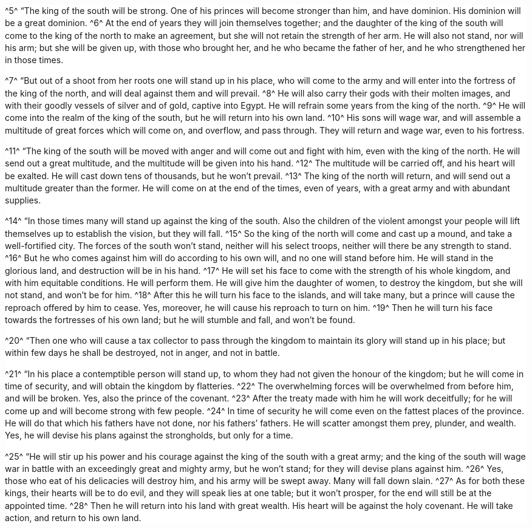^5^ “The king of the south will be strong. One of his princes will become stronger than him, and have dominion. His dominion will be a great dominion. ^6^ At the end of years they will join themselves together; and the daughter of the king of the south will come to the king of the north to make an agreement, but she will not retain the strength of her arm. He will also not stand, nor will his arm; but she will be given up, with those who brought her, and he who became the father of her, and he who strengthened her in those times. 

^7^ “But out of a shoot from her roots one will stand up in his place, who will come to the army and will enter into the fortress of the king of the north, and will deal against them and will prevail. ^8^ He will also carry their gods with their molten images, and with their goodly vessels of silver and of gold, captive into Egypt. He will refrain some years from the king of the north. ^9^ He will come into the realm of the king of the south, but he will return into his own land. ^10^ His sons will wage war, and will assemble a multitude of great forces which will come on, and overflow, and pass through. They will return and wage war, even to his fortress. 

^11^ “The king of the south will be moved with anger and will come out and fight with him, even with the king of the north. He will send out a great multitude, and the multitude will be given into his hand. ^12^ The multitude will be carried off, and his heart will be exalted. He will cast down tens of thousands, but he won’t prevail. ^13^ The king of the north will return, and will send out a multitude greater than the former. He will come on at the end of the times, even of years, with a great army and with abundant supplies. 

^14^ “In those times many will stand up against the king of the south. Also the children of the violent amongst your people will lift themselves up to establish the vision, but they will fall. ^15^ So the king of the north will come and cast up a mound, and take a well-fortified city. The forces of the south won’t stand, neither will his select troops, neither will there be any strength to stand. ^16^ But he who comes against him will do according to his own will, and no one will stand before him. He will stand in the glorious land, and destruction will be in his hand. ^17^ He will set his face to come with the strength of his whole kingdom, and with him equitable conditions. He will perform them. He will give him the daughter of women, to destroy the kingdom, but she will not stand, and won’t be for him. ^18^ After this he will turn his face to the islands, and will take many, but a prince will cause the reproach offered by him to cease. Yes, moreover, he will cause his reproach to turn on him. ^19^ Then he will turn his face towards the fortresses of his own land; but he will stumble and fall, and won’t be found. 

^20^ “Then one who will cause a tax collector to pass through the kingdom to maintain its glory will stand up in his place; but within few days he shall be destroyed, not in anger, and not in battle. 

^21^ “In his place a contemptible person will stand up, to whom they had not given the honour of the kingdom; but he will come in time of security, and will obtain the kingdom by flatteries. ^22^ The overwhelming forces will be overwhelmed from before him, and will be broken. Yes, also the prince of the covenant. ^23^ After the treaty made with him he will work deceitfully; for he will come up and will become strong with few people. ^24^ In time of security he will come even on the fattest places of the province. He will do that which his fathers have not done, nor his fathers’ fathers. He will scatter amongst them prey, plunder, and wealth. Yes, he will devise his plans against the strongholds, but only for a time. 

^25^ “He will stir up his power and his courage against the king of the south with a great army; and the king of the south will wage war in battle with an exceedingly great and mighty army, but he won’t stand; for they will devise plans against him. ^26^ Yes, those who eat of his delicacies will destroy him, and his army will be swept away. Many will fall down slain. ^27^ As for both these kings, their hearts will be to do evil, and they will speak lies at one table; but it won’t prosper, for the end will still be at the appointed time. ^28^ Then he will return into his land with great wealth. His heart will be against the holy covenant. He will take action, and return to his own land. 
